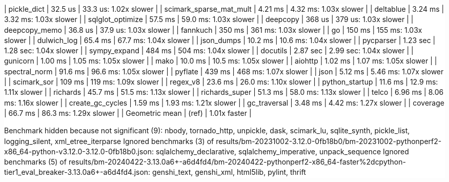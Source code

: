 | pickle_dict                | 32.5 us                                                      | 33.3 us: 1.02x slower                                                                |
| scimark_sparse_mat_mult    | 4.21 ms                                                      | 4.32 ms: 1.03x slower                                                                |
| deltablue                  | 3.24 ms                                                      | 3.32 ms: 1.03x slower                                                                |
| sqlglot_optimize           | 57.5 ms                                                      | 59.0 ms: 1.03x slower                                                                |
| deepcopy                   | 368 us                                                       | 379 us: 1.03x slower                                                                 |
| deepcopy_memo              | 36.8 us                                                      | 37.9 us: 1.03x slower                                                                |
| fannkuch                   | 350 ms                                                       | 361 ms: 1.03x slower                                                                 |
| go                         | 150 ms                                                       | 155 ms: 1.03x slower                                                                 |
| dulwich_log                | 65.4 ms                                                      | 67.7 ms: 1.04x slower                                                                |
| json_dumps                 | 10.2 ms                                                      | 10.6 ms: 1.04x slower                                                                |
| pycparser                  | 1.23 sec                                                     | 1.28 sec: 1.04x slower                                                               |
| sympy_expand               | 484 ms                                                       | 504 ms: 1.04x slower                                                                 |
| docutils                   | 2.87 sec                                                     | 2.99 sec: 1.04x slower                                                               |
| gunicorn                   | 1.00 ms                                                      | 1.05 ms: 1.05x slower                                                                |
| mako                       | 10.0 ms                                                      | 10.5 ms: 1.05x slower                                                                |
| aiohttp                    | 1.02 ms                                                      | 1.07 ms: 1.05x slower                                                                |
| spectral_norm              | 91.6 ms                                                      | 96.6 ms: 1.05x slower                                                                |
| pyflate                    | 439 ms                                                       | 468 ms: 1.07x slower                                                                 |
| json                       | 5.12 ms                                                      | 5.46 ms: 1.07x slower                                                                |
| scimark_sor                | 109 ms                                                       | 119 ms: 1.09x slower                                                                 |
| regex_v8                   | 23.6 ms                                                      | 26.0 ms: 1.10x slower                                                                |
| python_startup             | 11.6 ms                                                      | 12.9 ms: 1.11x slower                                                                |
| richards                   | 45.7 ms                                                      | 51.5 ms: 1.13x slower                                                                |
| richards_super             | 51.3 ms                                                      | 58.0 ms: 1.13x slower                                                                |
| telco                      | 6.96 ms                                                      | 8.06 ms: 1.16x slower                                                                |
| create_gc_cycles           | 1.59 ms                                                      | 1.93 ms: 1.21x slower                                                                |
| gc_traversal               | 3.48 ms                                                      | 4.42 ms: 1.27x slower                                                                |
| coverage                   | 66.7 ms                                                      | 86.3 ms: 1.29x slower                                                                |
| Geometric mean             | (ref)                                                        | 1.01x faster                                                                         |

Benchmark hidden because not significant (9): nbody, tornado_http, unpickle, dask, scimark_lu, sqlite_synth, pickle_list, logging_silent, xml_etree_iterparse
Ignored benchmarks (3) of results/bm-20231002-3.12.0-0fb18b0/bm-20231002-pythonperf2-x86_64-python-v3.12.0-3.12.0-0fb18b0.json: sqlalchemy_declarative, sqlalchemy_imperative, unpack_sequence
Ignored benchmarks (5) of results/bm-20240422-3.13.0a6+-a6d4fd4/bm-20240422-pythonperf2-x86_64-faster%2dcpython-tier1_eval_breaker-3.13.0a6+-a6d4fd4.json: genshi_text, genshi_xml, html5lib, pylint, thrift
